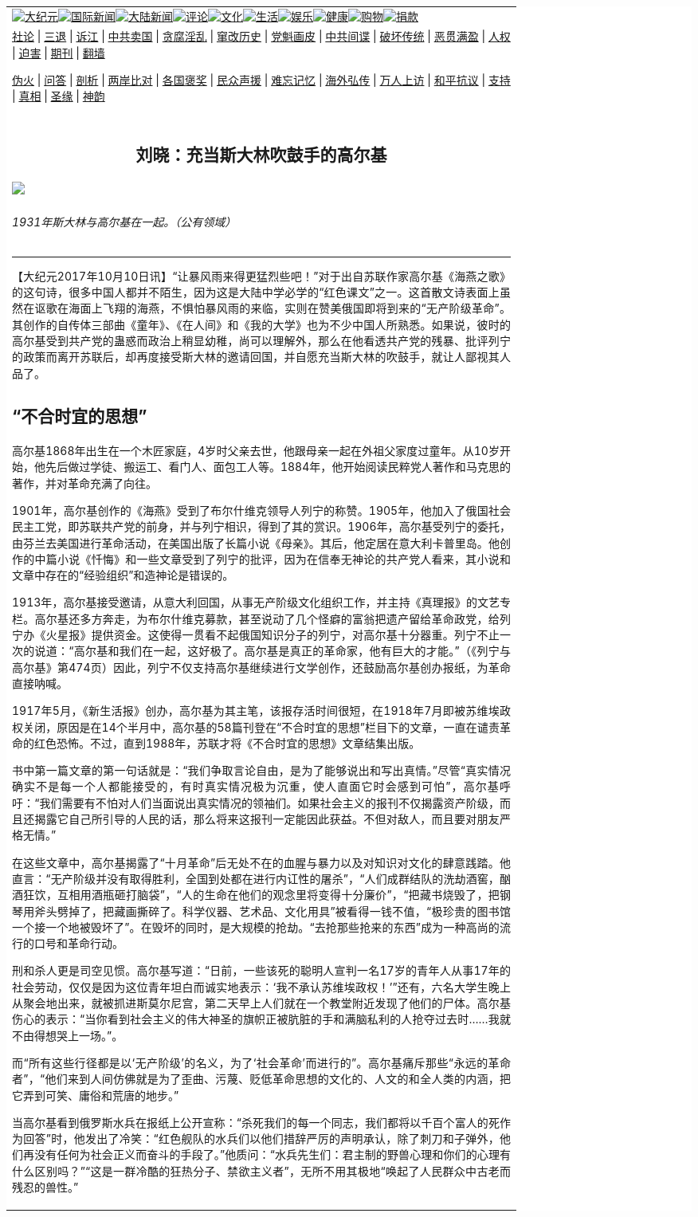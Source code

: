 <a name="1" id="1" target="_blank"></a><span id="1"></span>
<table align=center border="0"><tr><td colspan="2" VALIGN=TOP><a href="/gb/nsc413.md#1"><img src="https://raw.githubusercontent.com/onzhi266/www/master/t/djy/1.jpg" title="大纪元"></a><a href="/gb/n24hr.md#1"><img src="https://raw.githubusercontent.com/onzhi266/www/master/t/djy/3.jpg" title="国际新闻"></a><a href="/gb/nsc413.md#1"><img src="https://raw.githubusercontent.com/onzhi266/www/master/t/djy/4.jpg" title="大陆新闻"></a><a href="/gb/news392.md#1"><img src="https://raw.githubusercontent.com/onzhi266/www/master/t/djy/5.jpg" title="评论"></a><a href="/gb/news2007.md#1"><img src="https://raw.githubusercontent.com/onzhi266/www/master/t/djy/6.jpg" title="文化"></a><a href="/gb/news2008.md#1"><img src="https://raw.githubusercontent.com/onzhi266/www/master/t/djy/7.jpg" title="生活"></a><a href="/gb/ncyule.md#1"><img src="https://raw.githubusercontent.com/onzhi266/www/master/t/djy/8.jpg" title="娱乐"></a><a href="/gb/nsc1002.md#1"><img src="https://raw.githubusercontent.com/onzhi266/www/master/t/djy/9.jpg" title="健康"><a href="https://www.youlucky.com"><img src="https://raw.githubusercontent.com/onzhi266/www/master/t/djy/10.jpg" title="购物"></a><a href="https://donate.epochtimes.com/?utm_medium=epochtimes&utm_source=referral&utm_campaign=donate_button_djyarticleheader"><img src="https://raw.githubusercontent.com/onzhi266/www/master/t/djy/12.jpg" title="捐款"></a></td></tr>
<tr><td colspan="2" VALIGN=TOP><a target="_blank" href="/gb/9p.md#1">社论</a> | <a target="_blank" href="/gb/nf5657.md#1">三退</a> | <a target="_blank" href="/gb/nf6124.md#1">诉江</a> | <a target="_blank" href="/gb/nf1176117.md#1">中共卖国</a> | <a target="_blank" href="/gb/nf5773.md#1">贪腐淫乱</a> | <a target="_blank" href="/gb/nf1176115.md#1">窜改历史</a> | <a target="_blank" href="/gb/nf1176107.md#1">党魁画皮</a> | <a target="_blank" href="/gb/nf1320400.md#1">中共间谍</a> | <a target="_blank" href="/gb/nf1176114.md#1">破坏传统</a> | <a target="_blank" href="https://github.com/onzhi266/ntdtv/blob/master/gb/prog447_1.md#1">恶贯满盈</a> | <a target="_blank" href="/gb/ncid278.md#1">人权</a> | <a target="_blank" href="/gb/nf1176111.md#1">迫害</a> | <a target="_blank" href="https://gitlab.com/szzdlab/mh-qikan/blob/master/README.md#1">期刊</a> | <a target="_blank" href="https://github.com/bannedbook/fanqiang/wiki">翻墙</a></p><p><a target="_blank" href="/gb/nf5562.md#1">伪火</a> | <a target="_blank" href="/gb/nf4378.md#1">问答</a> | <a target="_blank" href="/gb/nf5792.md#1">剖析</a> | <a target="_blank" href="/gb/nf5735.md#1">两岸比对</a> | <a target="_blank" href="/gb/nf6119.md#1">各国褒奖</a> | <a target="_blank" href="/gb/nf6120.md#1">民众声援</a> | <a target="_blank" href="/gb/nf1188594.md#1">难忘记忆</a> | <a target="_blank" href="/gb/nf3180.md#1">海外弘传</a> | <a target="_blank" href="/gb/nf5410.md#1">万人上访</a> | <a target="_blank" href="https://github.com/onzhi266/ntdtv/blob/master/gb/prog1530_1.md#1">和平抗议</a> | <a target="_blank" href="/gb/nf4386.md#1">支持</a> | <a target="_blank" href="/gb/nf4389.md#1">真相</a> | <a target="_blank" href="/gb/nf5790.md#1">圣缘</a> | <a target="_blank" href="/gb/nf4786.md#1">神韵</a></td></tr>
<tr><td VALIGN=TOP width="626"><h2 align=center>刘晓：充当斯大林吹鼓手的高尔基</h2>
<img width="600" src="https://i.epochtimes.com/assets/uploads/2017/10/Joseph_Stalin_and_Maxim_Gorky_1931-600x400.jpg" />
<h6>1931年斯大林与高尔基在一起。（公有领域）
</h6>
<hr>
<p style="text-align: justify;">【大纪元2017年10月10日讯】“让暴风雨来得更猛烈些吧！”对于出自苏联作家<ahref="/gb/tag/%E9%AB%98%E5%B0%94%E5%9F%BA.md#1">高尔基</a>《海燕之歌》的这句诗，很多中国人都并不陌生，因为这是大陆中学必学的“红色课文”之一。这首散文诗表面上虽然在讴歌在海面上飞翔的海燕，不惧怕暴风雨的来临，实则在赞美俄国即将到来的“无产阶级革命”。其创作的自传体三部曲《童年》、《在人间》和《我的大学》也为不少中国人所熟悉。如果说，彼时的高尔基受到共产党的蛊惑而政治上稍显幼稚，尚可以理解外，那么在他看透共产党的残暴、批评<ahref="/gb/tag/%E5%88%97%E5%AE%81.md#1">列宁</a>的政策而离开苏联后，却再度接受<ahref="/gb/tag/%E6%96%AF%E5%A4%A7%E6%9E%97.md#1">斯大林</a>的邀请回国，并自愿充当斯大林的吹鼓手，就让人鄙视其人品了。</p>
<h2 style="text-align: justify;"><strong>“不合时宜的思想”</strong></h2>
<p style="text-align: justify;"><ahref="/gb/tag/%E9%AB%98%E5%B0%94%E5%9F%BA.md#1">高尔基</a>1868年出生在一个木匠家庭，4岁时父亲去世，他跟母亲一起在外祖父家度过童年。从10岁开始，他先后做过学徒、搬运工、看门人、面包工人等。1884年，他开始阅读民粹党人著作和马克思的著作，并对革命充满了向往。</p>
<p style="text-align: justify;">1901年，高尔基创作的《海燕》受到了布尔什维克领导人<ahref="/gb/tag/%E5%88%97%E5%AE%81.md#1">列宁</a>的称赞。1905年，他加入了俄国社会民主工党，即苏联共产党的前身，并与列宁相识，得到了其的赏识。1906年，高尔基受列宁的委托，由芬兰去美国进行革命活动，在美国出版了长篇小说《母亲》。其后，他定居在意大利卡普里岛。他创作的中篇小说《忏悔》和一些文章受到了列宁的批评，因为在信奉无神论的共产党人看来，其小说和文章中存在的“经验组织”和造神论是错误的。</p>
<p style="text-align: justify;">1913年，高尔基接受邀请，从意大利回国，从事无产阶级文化组织工作，并主持《真理报》的文艺专栏。高尔基还多方奔走，为布尔什维克募款，甚至说动了几个怪癖的富翁把遗产留给革命政党，给列宁办《火星报》提供资金。这使得一贯看不起俄国知识分子的列宁，对高尔基十分器重。列宁不止一次的说道：“高尔基和我们在一起，这好极了。高尔基是真正的革命家，他有巨大的才能。”（《列宁与高尔基》第474页）因此，列宁不仅支持高尔基继续进行文学创作，还鼓励高尔基创办报纸，为革命直接呐喊。</p>
<p style="text-align: justify;">1917年5月，《新生活报》创办，高尔基为其主笔，该报存活时间很短，在1918年7月即被苏维埃政权关闭，原因是在14个半月中，高尔基的58篇刊登在“不合时宜的思想”栏目下的文章，一直在谴责革命的红色恐怖。不过，直到1988年，苏联才将《不合时宜的思想》文章结集出版。</p>
<p style="text-align: justify;">书中第一篇文章的第一句话就是：“我们争取言论自由，是为了能够说出和写出真情。”尽管“真实情况确实不是每一个人都能接受的，有时真实情况极为沉重，使人直面它时会感到可怕”，高尔基呼吁：“我们需要有不怕对人们当面说出真实情况的领袖们。如果社会主义的报刊不仅揭露资产阶级，而且还揭露它自己所引导的人民的话，那么将来这报刊一定能因此获益。不但对敌人，而且要对朋友严格无情。”</p>
<p style="text-align: justify;">在这些文章中，高尔基揭露了“十月革命”后无处不在的血腥与暴力以及对知识对文化的肆意践踏。他直言：“无产阶级并没有取得胜利，全国到处都在进行内讧性的屠杀”，“人们成群结队的洗劫酒窖，酗酒狂饮，互相用酒瓶砸打脑袋”，“人的生命在他们的观念里将变得十分廉价”，“把藏书烧毁了，把钢琴用斧头劈掉了，把藏画撕碎了。科学仪器、艺术品、文化用具”被看得一钱不值，“极珍贵的图书馆一个接一个地被毁坏了”。在毁坏的同时，是大规模的抢劫。“去抢那些抢来的东西”成为一种高尚的流行的口号和革命行动。</p>
<p style="text-align: justify;">刑和杀人更是司空见惯。高尔基写道：“日前，一些该死的聪明人宣判一名17岁的青年人从事17年的社会劳动，仅仅是因为这位青年坦白而诚实地表示：‘我不承认苏维埃政权！’”还有，六名大学生晚上从聚会地出来，就被抓进斯莫尔尼宫，第二天早上人们就在一个教堂附近发现了他们的尸体。高尔基伤心的表示：“当你看到社会主义的伟大神圣的旗帜正被肮脏的手和满脑私利的人抢夺过去时……我就不由得想哭上一场。”。</p>
<p style="text-align: justify;">而“所有这些行径都是以‘无产阶级’的名义，为了‘社会革命’而进行的”。高尔基痛斥那些“永远的革命者”，“他们来到人间仿佛就是为了歪曲、污蔑、贬低革命思想的文化的、人文的和全人类的内涵，把它弄到可笑、庸俗和荒唐的地步。”</p>
<p style="text-align: justify;">当高尔基看到俄罗斯水兵在报纸上公开宣称：“杀死我们的每一个同志，我们都将以千百个富人的死作为回答”时，他发出了冷笑：“红色舰队的水兵们以他们措辞严厉的声明承认，除了刺刀和子弹外，他们再没有任何为社会正义而奋斗的手段了。”他质问：“水兵先生们：君主制的野兽心理和你们的心理有什么区别吗？”“这是一群冷酷的狂热分子、禁欲主义者”，无所不用其极地“唤起了人民群众中古老而残忍的兽性。”</p>
